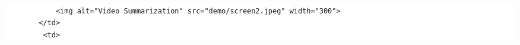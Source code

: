                 <img alt="Video Summarization" src="demo/screen2.jpeg" width="300">    
            </td>
             <td>